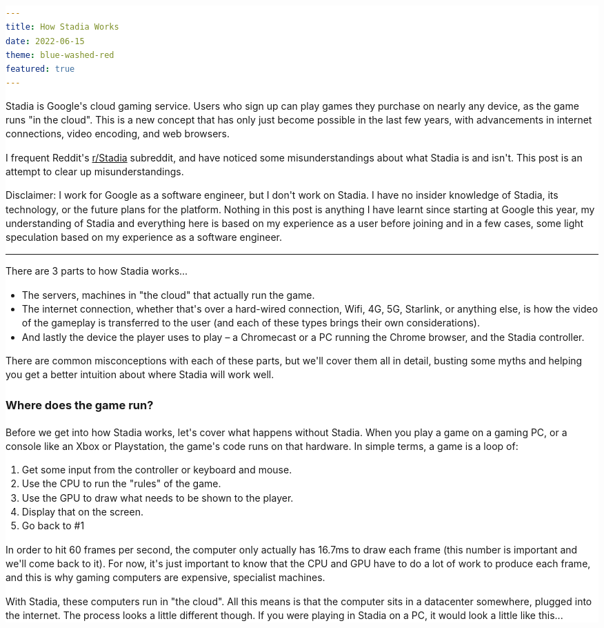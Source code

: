 ```yaml
---
title: How Stadia Works
date: 2022-06-15
theme: blue-washed-red
featured: true
---
```


Stadia is Google's cloud gaming service. Users who sign up can play games they purchase on nearly any device, as the game runs "in the cloud". This is a new concept that has only just become possible in the last few years, with advancements in internet connections, video encoding, and web browsers.

I frequent Reddit's [r/Stadia](https://old.reddit.com/r/stadia) subreddit, and have noticed some misunderstandings about what Stadia is and isn't. This post is an attempt to clear up misunderstandings.

Disclaimer: I work for Google as a software engineer, but I don't work on Stadia. I have no insider knowledge of Stadia, its technology, or the future plans for the platform. Nothing in this post is anything I have learnt since starting at Google this year, my understanding of Stadia and everything here is based on my experience as a user before joining and in a few cases, some light speculation based on my experience as a software engineer.

---

There are 3 parts to how Stadia works...

- The servers, machines in "the cloud" that actually run the game.
- The internet connection, whether that's over a hard-wired connection, Wifi, 4G, 5G, Starlink, or anything else, is how the video of the gameplay is transferred to the user (and each of these types brings their own considerations).
- And lastly the device the player uses to play – a Chromecast or a PC running the Chrome browser, and the Stadia controller.

There are common misconceptions with each of these parts, but we'll cover them all in detail, busting some myths and helping you get a better intuition about where Stadia will work well.

### Where does the game run?

Before we get into how Stadia works, let's cover what happens without Stadia. When you play a game on a gaming PC, or a console like an Xbox or Playstation, the game's code runs on that hardware. In simple terms, a game is a loop of:

1. Get some input from the controller or keyboard and mouse.
2. Use the CPU to run the "rules" of the game.
3. Use the GPU to draw what needs to be shown to the player.
4. Display that on the screen.
5. Go back to #1

In order to hit 60 frames per second, the computer only actually has 16.7ms to draw each frame (this number is important and we'll come back to it). For now, it's just important to know that the CPU and GPU have to do a lot of work to produce each frame, and this is why gaming computers are expensive, specialist machines.

With Stadia, these computers run in "the cloud". All this means is that the computer sits in a datacenter somewhere, plugged into the internet. The process looks a little different though. If you were playing in Stadia on a PC, it would look a little like this...
